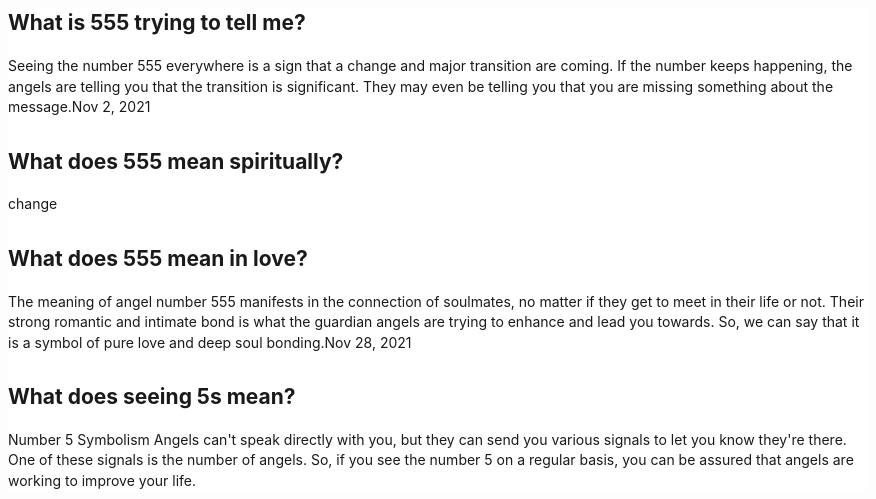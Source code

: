## What is 555 trying to tell me?
Seeing the number 555 everywhere is a sign that a change and major transition are coming. If the number keeps happening, the angels are telling you that the transition is significant. They may even be telling you that you are missing something about the message.Nov 2, 2021

## What does 555 mean spiritually?
change

## What does 555 mean in love?
The meaning of angel number 555 manifests in the connection of soulmates, no matter if they get to meet in their life or not. Their strong romantic and intimate bond is what the guardian angels are trying to enhance and lead you towards. So, we can say that it is a symbol of pure love and deep soul bonding.Nov 28, 2021

## What does seeing 5s mean?
Number 5 Symbolism Angels can't speak directly with you, but they can send you various signals to let you know they're there. One of these signals is the number of angels. So, if you see the number 5 on a regular basis, you can be assured that angels are working to improve your life.

